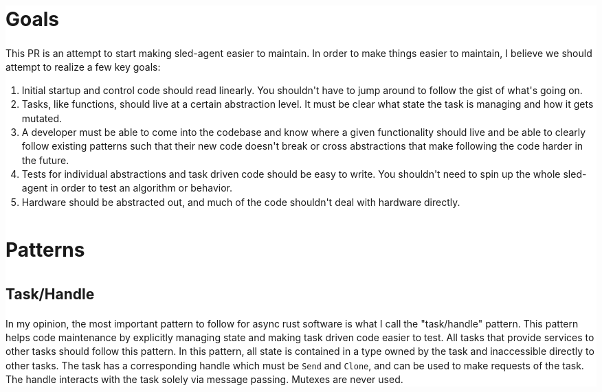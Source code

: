 # Goals

This PR is an attempt to start making sled-agent easier to maintain. In
order to
make things easier to maintain, I believe we should attempt to realize a
few key
goals:

1. Initial startup and control code should read linearly. You shouldn't
have to
jump around to follow the gist of what's going on.
2. Tasks, like functions, should live at a certain abstraction level. It
must be clear
 what state the task is managing and how it gets mutated.
3. A developer must be able to come into the codebase and know where a
given
functionality should live and be able to clearly follow existing
patterns such
that their new code doesn't break or cross abstractions that make
following the
code harder in the future.
4. Tests for individual abstractions and task driven code should be easy
to
write. You shouldn't need to spin up the whole sled-agent in order to
test an
algorithm or behavior.
 5. Hardware should be abstracted out, and much of the code shouldn't 
 deal with hardware directly.

# Patterns

## Task/Handle

In my opinion, the most important pattern to follow for async rust
software
is what I call the "task/handle" pattern. This pattern helps code
maintenance
by explicitly managing state and making task driven code easier to test.
All
tasks that provide services to other tasks should follow this pattern.
In this
pattern, all state is contained in a type owned by the task and
inaccessible
directly to other tasks. The task has a corresponding handle which must
be
`Send` and `Clone`, and can be used to make requests of the task. The
handle
interacts with the task solely via message passing. Mutexes are never
used.
